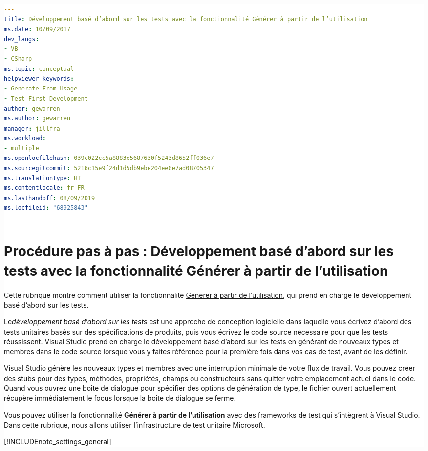```yaml
---
title: Développement basé d’abord sur les tests avec la fonctionnalité Générer à partir de l’utilisation
ms.date: 10/09/2017
dev_langs:
- VB
- CSharp
ms.topic: conceptual
helpviewer_keywords:
- Generate From Usage
- Test-First Development
author: gewarren
ms.author: gewarren
manager: jillfra
ms.workload:
- multiple
ms.openlocfilehash: 039c022cc5a8883e5687630f5243d8652ff036e7
ms.sourcegitcommit: 5216c15e9f24d1d5db9ebe204ee0e7ad08705347
ms.translationtype: HT
ms.contentlocale: fr-FR
ms.lasthandoff: 08/09/2019
ms.locfileid: "68925843"
---
```

# <a name="walkthrough-test-first-development-with-the-generate-from-usage-feature"></a>Procédure pas à pas : Développement basé d’abord sur les tests avec la fonctionnalité Générer à partir de l’utilisation

Cette rubrique montre comment utiliser la fonctionnalité [Générer à partir de l’utilisation](../ide/visual-csharp-intellisense.md#generate-from-usage), qui prend en charge le développement basé d’abord sur les tests.

 Le*développement basé d’abord sur les tests* est une approche de conception logicielle dans laquelle vous écrivez d’abord des tests unitaires basés sur des spécifications de produits, puis vous écrivez le code source nécessaire pour que les tests réussissent. Visual Studio prend en charge le développement basé d’abord sur les tests en générant de nouveaux types et membres dans le code source lorsque vous y faites référence pour la première fois dans vos cas de test, avant de les définir.

Visual Studio génère les nouveaux types et membres avec une interruption minimale de votre flux de travail. Vous pouvez créer des stubs pour des types, méthodes, propriétés, champs ou constructeurs sans quitter votre emplacement actuel dans le code. Quand vous ouvrez une boîte de dialogue pour spécifier des options de génération de type, le fichier ouvert actuellement récupère immédiatement le focus lorsque la boîte de dialogue se ferme.

Vous pouvez utiliser la fonctionnalité **Générer à partir de l’utilisation** avec des frameworks de test qui s’intègrent à Visual Studio. Dans cette rubrique, nous allons utiliser l’infrastructure de test unitaire Microsoft.

[!INCLUDE[note_settings_general](../data-tools/includes/note_settings_general_md.md)]
